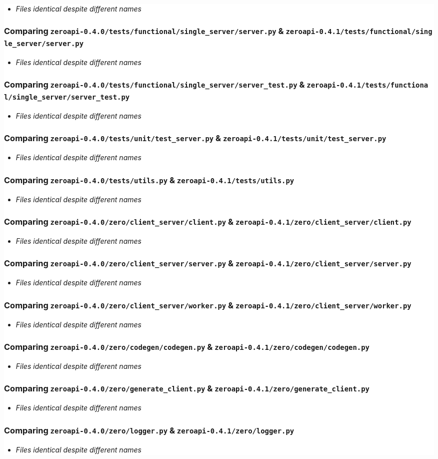 * *Files identical despite different names*

### Comparing `zeroapi-0.4.0/tests/functional/single_server/server.py` & `zeroapi-0.4.1/tests/functional/single_server/server.py`

 * *Files identical despite different names*

### Comparing `zeroapi-0.4.0/tests/functional/single_server/server_test.py` & `zeroapi-0.4.1/tests/functional/single_server/server_test.py`

 * *Files identical despite different names*

### Comparing `zeroapi-0.4.0/tests/unit/test_server.py` & `zeroapi-0.4.1/tests/unit/test_server.py`

 * *Files identical despite different names*

### Comparing `zeroapi-0.4.0/tests/utils.py` & `zeroapi-0.4.1/tests/utils.py`

 * *Files identical despite different names*

### Comparing `zeroapi-0.4.0/zero/client_server/client.py` & `zeroapi-0.4.1/zero/client_server/client.py`

 * *Files identical despite different names*

### Comparing `zeroapi-0.4.0/zero/client_server/server.py` & `zeroapi-0.4.1/zero/client_server/server.py`

 * *Files identical despite different names*

### Comparing `zeroapi-0.4.0/zero/client_server/worker.py` & `zeroapi-0.4.1/zero/client_server/worker.py`

 * *Files identical despite different names*

### Comparing `zeroapi-0.4.0/zero/codegen/codegen.py` & `zeroapi-0.4.1/zero/codegen/codegen.py`

 * *Files identical despite different names*

### Comparing `zeroapi-0.4.0/zero/generate_client.py` & `zeroapi-0.4.1/zero/generate_client.py`

 * *Files identical despite different names*

### Comparing `zeroapi-0.4.0/zero/logger.py` & `zeroapi-0.4.1/zero/logger.py`

 * *Files identical despite different names*
